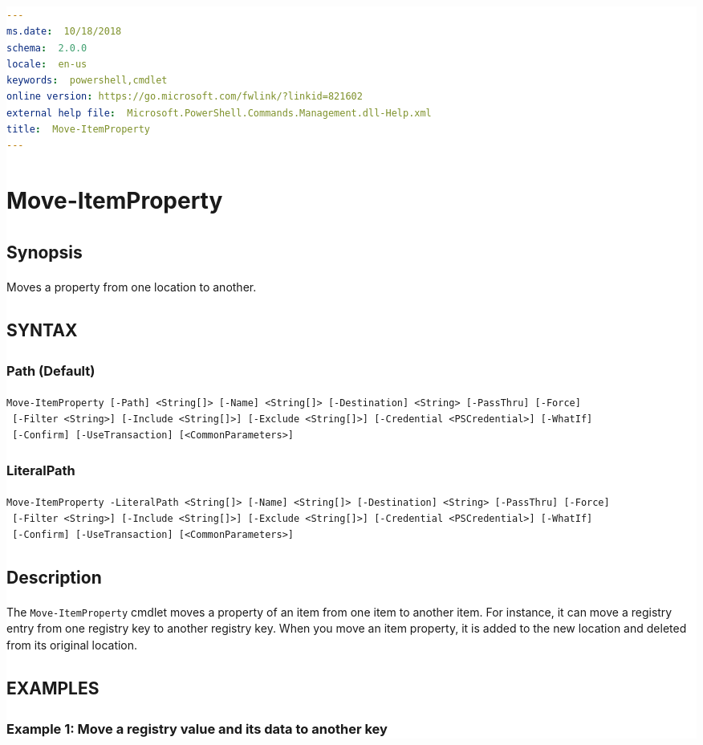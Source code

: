 ```yaml
---
ms.date:  10/18/2018
schema:  2.0.0
locale:  en-us
keywords:  powershell,cmdlet
online version: https://go.microsoft.com/fwlink/?linkid=821602
external help file:  Microsoft.PowerShell.Commands.Management.dll-Help.xml
title:  Move-ItemProperty
---
```

# Move-ItemProperty

## Synopsis
Moves a property from one location to another.

## SYNTAX

### Path (Default)

```
Move-ItemProperty [-Path] <String[]> [-Name] <String[]> [-Destination] <String> [-PassThru] [-Force]
 [-Filter <String>] [-Include <String[]>] [-Exclude <String[]>] [-Credential <PSCredential>] [-WhatIf]
 [-Confirm] [-UseTransaction] [<CommonParameters>]
```

### LiteralPath

```
Move-ItemProperty -LiteralPath <String[]> [-Name] <String[]> [-Destination] <String> [-PassThru] [-Force]
 [-Filter <String>] [-Include <String[]>] [-Exclude <String[]>] [-Credential <PSCredential>] [-WhatIf]
 [-Confirm] [-UseTransaction] [<CommonParameters>]
```

## Description

The `Move-ItemProperty` cmdlet moves a property of an item from one item to another item.
For instance, it can move a registry entry from one registry key to another registry key.
When you move an item property, it is added to the new location and deleted from its original location.

## EXAMPLES

### Example 1: Move a registry value and its data to another key
